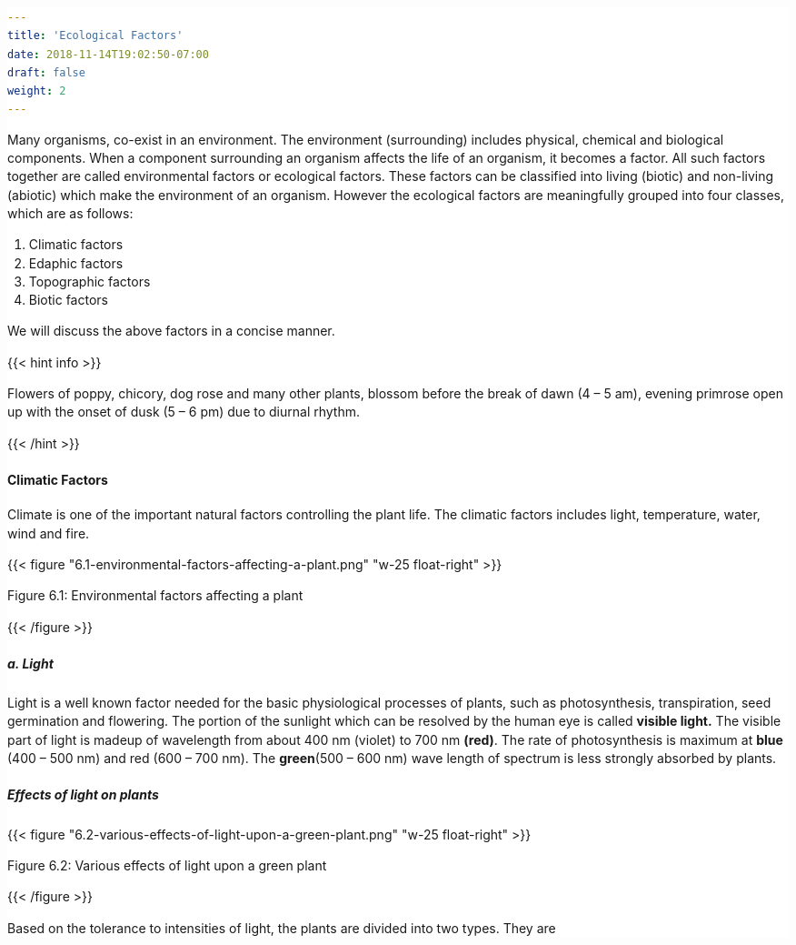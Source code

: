 ```yaml
---
title: 'Ecological Factors'
date: 2018-11-14T19:02:50-07:00
draft: false
weight: 2
---
```

Many organisms, co-exist in an environment. The environment (surrounding) includes physical, chemical and biological components. When a component surrounding an organism affects the life of an organism, it becomes a factor. All such factors together are called environmental factors or ecological factors. These factors can be classified into living (biotic) and non-living (abiotic) which make the environment of an organism. However the ecological factors are meaningfully grouped into four classes, which are as follows:

1.  Climatic factors
2.  Edaphic factors
3.  Topographic factors
4.  Biotic factors

We will discuss the above factors in a concise manner.

{{< hint info >}}

Flowers of poppy, chicory, dog rose and many other plants, blossom before the break of dawn (4 – 5 am), evening primrose open up with the onset of dusk (5 – 6 pm) due to diurnal rhythm.

{{< /hint >}}

#### Climatic Factors

Climate is one of the important natural factors controlling the plant life. The climatic factors includes light, temperature, water, wind and fire.

{{< figure "6.1-environmental-factors-affecting-a-plant.png" "w-25 float-right" >}}

Figure 6.1: Environmental factors affecting a plant

{{< /figure >}}

##### a. Light

Light is a well known factor needed for the basic physiological processes of plants, such as photosynthesis, transpiration, seed germination and flowering. The portion of the sunlight which can be resolved by the human eye is called **visible light.** The visible part of light is madeup of wavelength from about 400 nm (violet) to 700 nm **(red)**. The rate of photosynthesis is maximum at **blue** (400 – 500 nm) and red (600 – 700 nm). The **green**(500 – 600 nm) wave length of spectrum is less strongly absorbed by plants.

##### Effects of light on plants

{{< figure "6.2-various-effects-of-light-upon-a-green-plant.png" "w-25 float-right" >}}

Figure 6.2: Various effects of light upon a green plant

{{< /figure >}}

Based on the tolerance to intensities of light, the plants are divided into two types. They are
